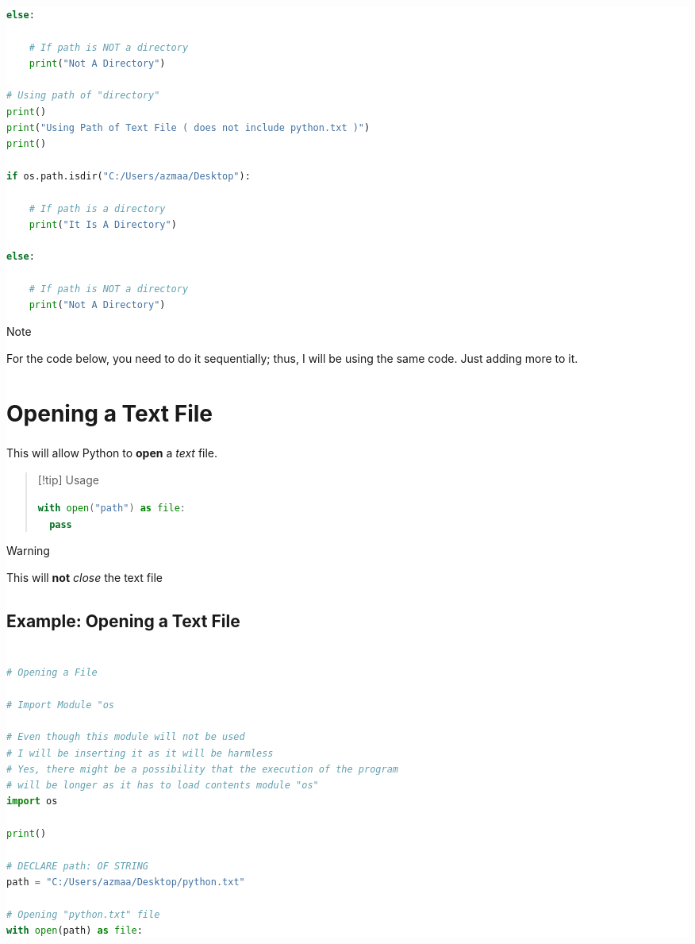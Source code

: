 ```python
else:

    # If path is NOT a directory
    print("Not A Directory")

# Using path of "directory"
print()
print("Using Path of Text File ( does not include python.txt )")
print()

if os.path.isdir("C:/Users/azmaa/Desktop"):

    # If path is a directory
    print("It Is A Directory")

else:

    # If path is NOT a directory
    print("Not A Directory")

```

>[!note]
>For the code below, you need to do it sequentially; thus, I will be using the same code.
>Just adding more to it.

# Opening a Text File

This will allow Python to **open** a *text* file.

>[!tip] Usage
>```python
>with open("path") as file:
>	pass
>```

>[!warning]
>This will **not** *close* the text file

## Example: Opening a Text File

```python

# Opening a File

# Import Module "os

# Even though this module will not be used
# I will be inserting it as it will be harmless
# Yes, there might be a possibility that the execution of the program
# will be longer as it has to load contents module "os"
import os

print()

# DECLARE path: OF STRING
path = "C:/Users/azmaa/Desktop/python.txt"

# Opening "python.txt" file
with open(path) as file:

```
